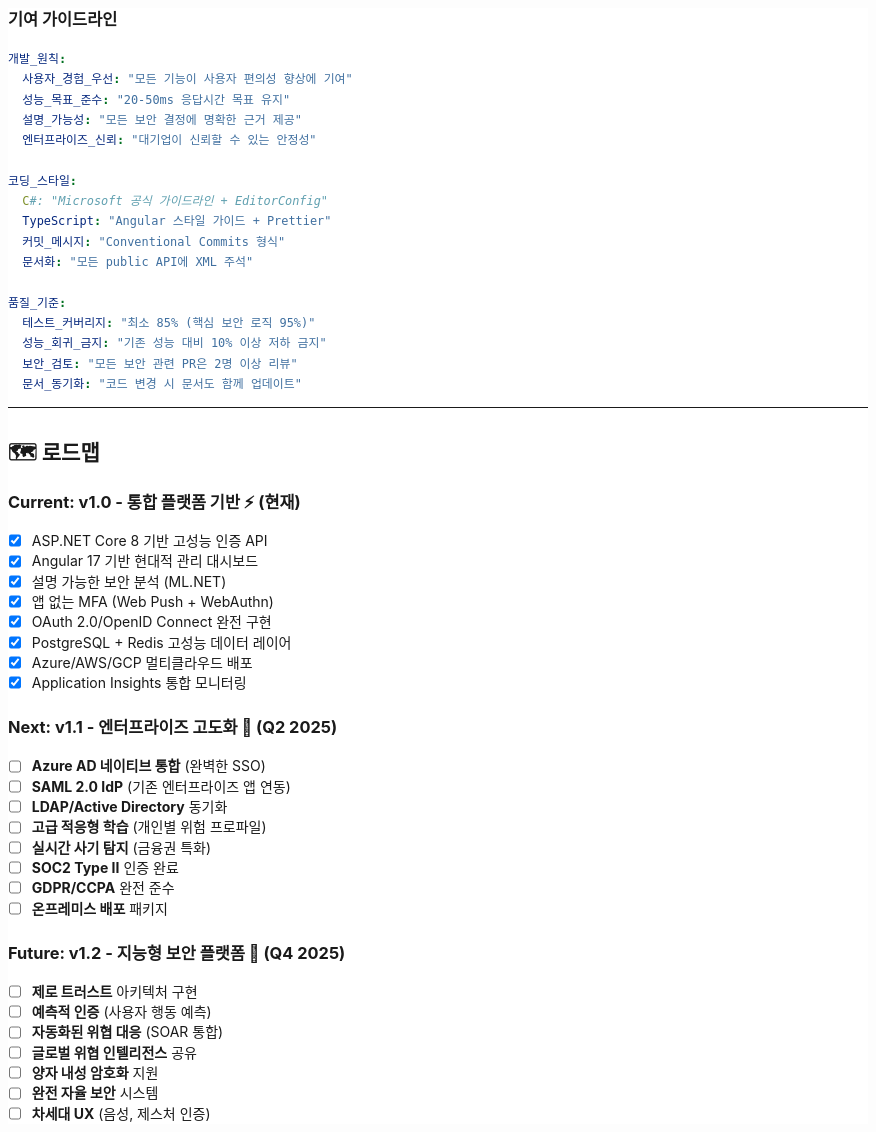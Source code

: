 ### 기여 가이드라인

```yaml
개발_원칙:
  사용자_경험_우선: "모든 기능이 사용자 편의성 향상에 기여"
  성능_목표_준수: "20-50ms 응답시간 목표 유지"
  설명_가능성: "모든 보안 결정에 명확한 근거 제공"
  엔터프라이즈_신뢰: "대기업이 신뢰할 수 있는 안정성"
  
코딩_스타일:
  C#: "Microsoft 공식 가이드라인 + EditorConfig"
  TypeScript: "Angular 스타일 가이드 + Prettier"
  커밋_메시지: "Conventional Commits 형식"
  문서화: "모든 public API에 XML 주석"
  
품질_기준:
  테스트_커버리지: "최소 85% (핵심 보안 로직 95%)"
  성능_회귀_금지: "기존 성능 대비 10% 이상 저하 금지"
  보안_검토: "모든 보안 관련 PR은 2명 이상 리뷰"
  문서_동기화: "코드 변경 시 문서도 함께 업데이트"
```

-----

## 🗺️ 로드맵

### Current: v1.0 - 통합 플랫폼 기반 ⚡ (현재)

- [x] ASP.NET Core 8 기반 고성능 인증 API
- [x] Angular 17 기반 현대적 관리 대시보드
- [x] 설명 가능한 보안 분석 (ML.NET)
- [x] 앱 없는 MFA (Web Push + WebAuthn)
- [x] OAuth 2.0/OpenID Connect 완전 구현
- [x] PostgreSQL + Redis 고성능 데이터 레이어
- [x] Azure/AWS/GCP 멀티클라우드 배포
- [x] Application Insights 통합 모니터링

### Next: v1.1 - 엔터프라이즈 고도화 🏢 (Q2 2025)

- [ ] **Azure AD 네이티브 통합** (완벽한 SSO)
- [ ] **SAML 2.0 IdP** (기존 엔터프라이즈 앱 연동)
- [ ] **LDAP/Active Directory** 동기화
- [ ] **고급 적응형 학습** (개인별 위험 프로파일)
- [ ] **실시간 사기 탐지** (금융권 특화)
- [ ] **SOC2 Type II** 인증 완료
- [ ] **GDPR/CCPA** 완전 준수
- [ ] **온프레미스 배포** 패키지

### Future: v1.2 - 지능형 보안 플랫폼 🧠 (Q4 2025)

- [ ] **제로 트러스트** 아키텍처 구현
- [ ] **예측적 인증** (사용자 행동 예측)
- [ ] **자동화된 위협 대응** (SOAR 통합)
- [ ] **글로벌 위협 인텔리전스** 공유
- [ ] **양자 내성 암호화** 지원
- [ ] **완전 자율 보안** 시스템
- [ ] **차세대 UX** (음성, 제스처 인증)
